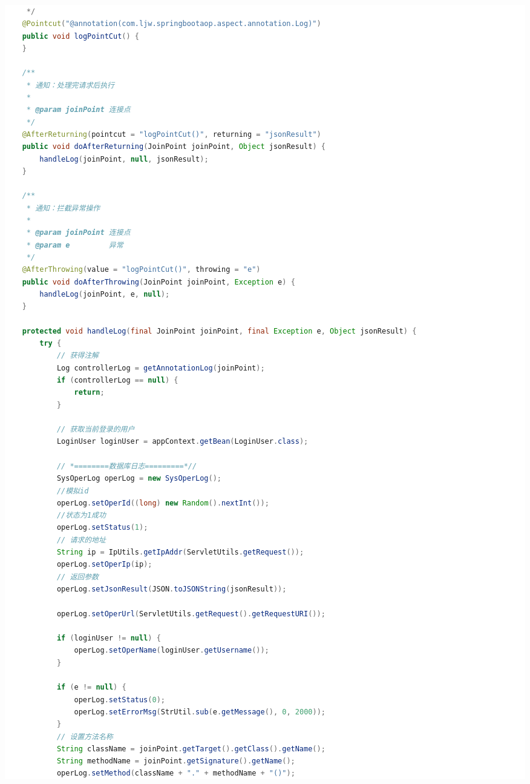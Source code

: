 ```java
     */
    @Pointcut("@annotation(com.ljw.springbootaop.aspect.annotation.Log)")
    public void logPointCut() {
    }

    /**
     * 通知：处理完请求后执行
     *
     * @param joinPoint 连接点
     */
    @AfterReturning(pointcut = "logPointCut()", returning = "jsonResult")
    public void doAfterReturning(JoinPoint joinPoint, Object jsonResult) {
        handleLog(joinPoint, null, jsonResult);
    }

    /**
     * 通知：拦截异常操作
     *
     * @param joinPoint 连接点
     * @param e         异常
     */
    @AfterThrowing(value = "logPointCut()", throwing = "e")
    public void doAfterThrowing(JoinPoint joinPoint, Exception e) {
        handleLog(joinPoint, e, null);
    }

    protected void handleLog(final JoinPoint joinPoint, final Exception e, Object jsonResult) {
        try {
            // 获得注解
            Log controllerLog = getAnnotationLog(joinPoint);
            if (controllerLog == null) {
                return;
            }

            // 获取当前登录的用户
            LoginUser loginUser = appContext.getBean(LoginUser.class);

            // *========数据库日志=========*//
            SysOperLog operLog = new SysOperLog();
            //模拟id
            operLog.setOperId((long) new Random().nextInt());
            //状态为1成功
            operLog.setStatus(1);
            // 请求的地址
            String ip = IpUtils.getIpAddr(ServletUtils.getRequest());
            operLog.setOperIp(ip);
            // 返回参数
            operLog.setJsonResult(JSON.toJSONString(jsonResult));

            operLog.setOperUrl(ServletUtils.getRequest().getRequestURI());

            if (loginUser != null) {
                operLog.setOperName(loginUser.getUsername());
            }

            if (e != null) {
                operLog.setStatus(0);
                operLog.setErrorMsg(StrUtil.sub(e.getMessage(), 0, 2000));
            }
            // 设置方法名称
            String className = joinPoint.getTarget().getClass().getName();
            String methodName = joinPoint.getSignature().getName();
            operLog.setMethod(className + "." + methodName + "()");
```